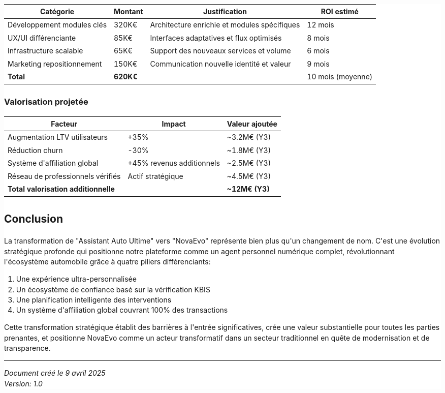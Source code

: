 | Catégorie | Montant | Justification | ROI estimé |
|-----------|---------|---------------|------------|
| Développement modules clés | 320K€ | Architecture enrichie et modules spécifiques | 12 mois |
| UX/UI différenciante | 85K€ | Interfaces adaptatives et flux optimisés | 8 mois |
| Infrastructure scalable | 65K€ | Support des nouveaux services et volume | 6 mois |
| Marketing repositionnement | 150K€ | Communication nouvelle identité et valeur | 9 mois |
| **Total** | **620K€** | | 10 mois (moyenne) |

### Valorisation projetée

| Facteur | Impact | Valeur ajoutée |
|---------|--------|---------------|
| Augmentation LTV utilisateurs | +35% | ~3.2M€ (Y3) |
| Réduction churn | -30% | ~1.8M€ (Y3) |
| Système d'affiliation global | +45% revenus additionnels | ~2.5M€ (Y3) |
| Réseau de professionnels vérifiés | Actif stratégique | ~4.5M€ (Y3) |
| **Total valorisation additionnelle** | | **~12M€ (Y3)** |

## Conclusion

La transformation de "Assistant Auto Ultime" vers "NovaEvo" représente bien plus qu'un changement de nom. C'est une évolution stratégique profonde qui positionne notre plateforme comme un agent personnel numérique complet, révolutionnant l'écosystème automobile grâce à quatre piliers différenciants:

1. Une expérience ultra-personnalisée
2. Un écosystème de confiance basé sur la vérification KBIS
3. Une planification intelligente des interventions
4. Un système d'affiliation global couvrant 100% des transactions

Cette transformation stratégique établit des barrières à l'entrée significatives, crée une valeur substantielle pour toutes les parties prenantes, et positionne NovaEvo comme un acteur transformatif dans un secteur traditionnel en quête de modernisation et de transparence.

---

*Document créé le 9 avril 2025*  
*Version: 1.0*